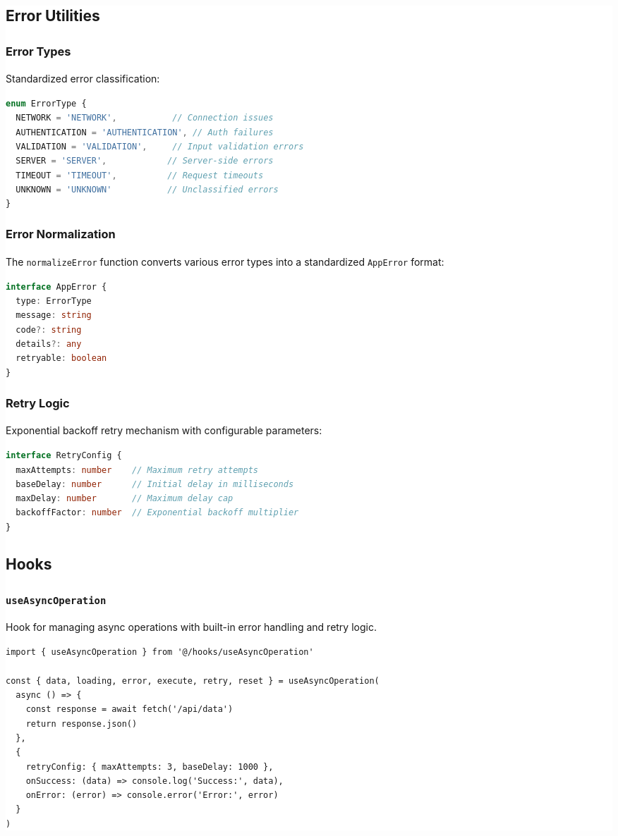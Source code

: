 ## Error Utilities

### Error Types
Standardized error classification:

```typescript
enum ErrorType {
  NETWORK = 'NETWORK',           // Connection issues
  AUTHENTICATION = 'AUTHENTICATION', // Auth failures
  VALIDATION = 'VALIDATION',     // Input validation errors
  SERVER = 'SERVER',            // Server-side errors
  TIMEOUT = 'TIMEOUT',          // Request timeouts
  UNKNOWN = 'UNKNOWN'           // Unclassified errors
}
```

### Error Normalization
The `normalizeError` function converts various error types into a standardized `AppError` format:

```typescript
interface AppError {
  type: ErrorType
  message: string
  code?: string
  details?: any
  retryable: boolean
}
```

### Retry Logic
Exponential backoff retry mechanism with configurable parameters:

```typescript
interface RetryConfig {
  maxAttempts: number    // Maximum retry attempts
  baseDelay: number      // Initial delay in milliseconds
  maxDelay: number       // Maximum delay cap
  backoffFactor: number  // Exponential backoff multiplier
}
```

## Hooks

### `useAsyncOperation`
Hook for managing async operations with built-in error handling and retry logic.

```tsx
import { useAsyncOperation } from '@/hooks/useAsyncOperation'

const { data, loading, error, execute, retry, reset } = useAsyncOperation(
  async () => {
    const response = await fetch('/api/data')
    return response.json()
  },
  {
    retryConfig: { maxAttempts: 3, baseDelay: 1000 },
    onSuccess: (data) => console.log('Success:', data),
    onError: (error) => console.error('Error:', error)
  }
)
```
